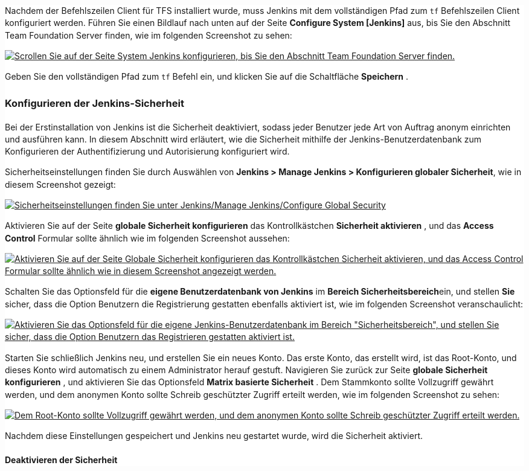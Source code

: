 Nachdem der Befehlszeilen Client für TFS installiert wurde, muss Jenkins mit dem vollständigen Pfad zum `tf` Befehlszeilen Client konfiguriert werden. Führen Sie einen Bildlauf nach unten auf der Seite **Configure System [Jenkins]** aus, bis Sie den Abschnitt Team Foundation Server finden, wie im folgenden Screenshot zu sehen:

[![Scrollen Sie auf der Seite System Jenkins konfigurieren, bis Sie den Abschnitt Team Foundation Server finden.](jenkins-walkthrough-images/image17.png)](jenkins-walkthrough-images/image17.png#lightbox)

Geben Sie den vollständigen Pfad zum `tf` Befehl ein, und klicken Sie auf die Schaltfläche **Speichern** .

### <a name="configure-jenkins-security"></a>Konfigurieren der Jenkins-Sicherheit

Bei der Erstinstallation von Jenkins ist die Sicherheit deaktiviert, sodass jeder Benutzer jede Art von Auftrag anonym einrichten und ausführen kann. In diesem Abschnitt wird erläutert, wie die Sicherheit mithilfe der Jenkins-Benutzerdatenbank zum Konfigurieren der Authentifizierung und Autorisierung konfiguriert wird.

Sicherheitseinstellungen finden Sie durch Auswählen von **Jenkins > Manage Jenkins > Konfigurieren globaler Sicherheit**, wie in diesem Screenshot gezeigt:

[![Sicherheitseinstellungen finden Sie unter Jenkins/Manage Jenkins/Configure Global Security](jenkins-walkthrough-images/image18.png)](jenkins-walkthrough-images/image18.png#lightbox)

Aktivieren Sie auf der Seite **globale Sicherheit konfigurieren** das Kontrollkästchen **Sicherheit aktivieren** , und das **Access Control** Formular sollte ähnlich wie im folgenden Screenshot aussehen:

[![Aktivieren Sie auf der Seite Globale Sicherheit konfigurieren das Kontrollkästchen Sicherheit aktivieren, und das Access Control Formular sollte ähnlich wie in diesem Screenshot angezeigt werden.](jenkins-walkthrough-images/image19.png)](jenkins-walkthrough-images/image19.png#lightbox)

Schalten Sie das Optionsfeld für die **eigene Benutzerdatenbank von Jenkins** im **Bereich Sicherheitsbereich**ein, und stellen **Sie** sicher, dass die Option Benutzern die Registrierung gestatten ebenfalls aktiviert ist, wie im folgenden Screenshot veranschaulicht:

[![Aktivieren Sie das Optionsfeld für die eigene Jenkins-Benutzerdatenbank im Bereich "Sicherheitsbereich", und stellen Sie sicher, dass die Option Benutzern das Registrieren gestatten aktiviert ist.](jenkins-walkthrough-images/image20.png)](jenkins-walkthrough-images/image20.png#lightbox)

Starten Sie schließlich Jenkins neu, und erstellen Sie ein neues Konto. Das erste Konto, das erstellt wird, ist das Root-Konto, und dieses Konto wird automatisch zu einem Administrator herauf gestuft. Navigieren Sie zurück zur Seite **globale Sicherheit konfigurieren** , und aktivieren Sie das Optionsfeld **Matrix basierte Sicherheit** . Dem Stammkonto sollte Vollzugriff gewährt werden, und dem anonymen Konto sollte Schreib geschützter Zugriff erteilt werden, wie im folgenden Screenshot zu sehen:

[![Dem Root-Konto sollte Vollzugriff gewährt werden, und dem anonymen Konto sollte Schreib geschützter Zugriff erteilt werden.](jenkins-walkthrough-images/image21.png)](jenkins-walkthrough-images/image21.png#lightbox)

Nachdem diese Einstellungen gespeichert und Jenkins neu gestartet wurde, wird die Sicherheit aktiviert.

#### <a name="disabling-security"></a>Deaktivieren der Sicherheit
